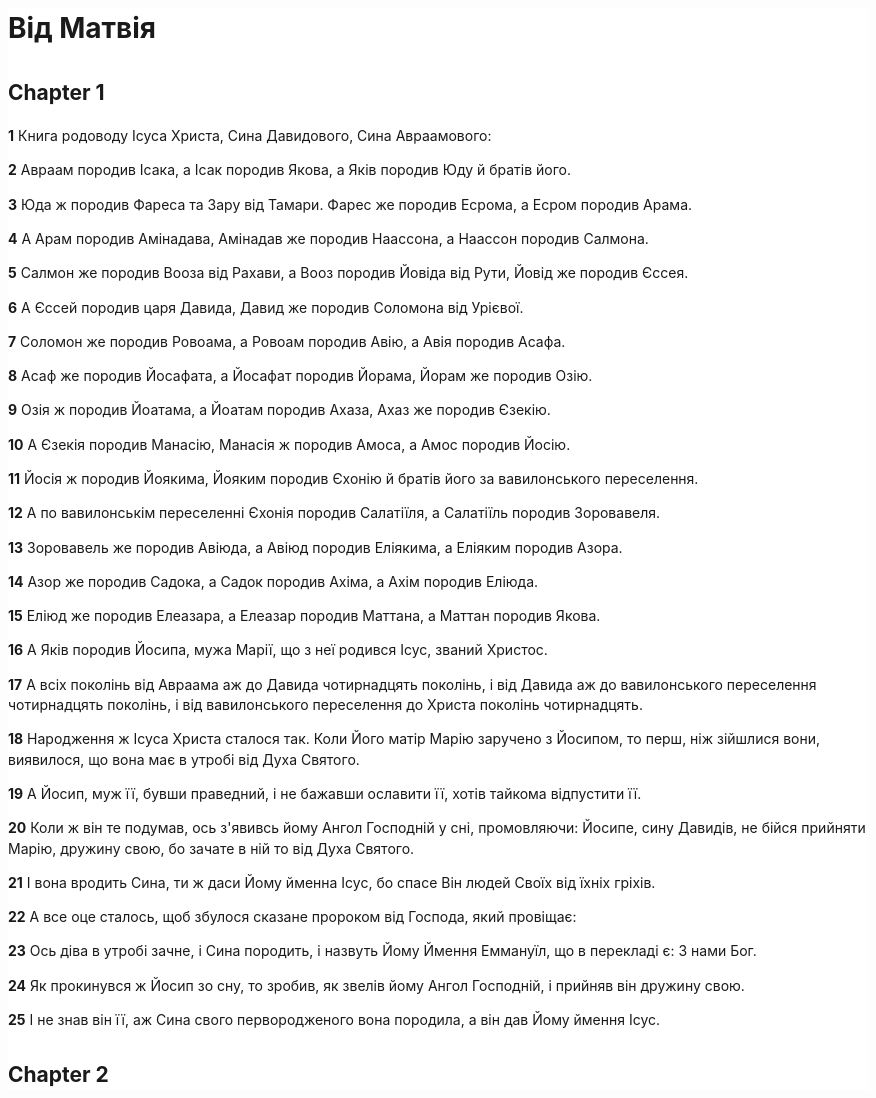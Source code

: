 # Від Матвія

## Chapter 1

**1** Книга родоводу Ісуса Христа, Сина Давидового, Сина Авраамового:

**2** Авраам породив Ісака, а Ісак породив Якова, а Яків породив Юду й братів його.

**3** Юда ж породив Фареса та Зару від Тамари. Фарес же породив Есрома, а Есром породив Арама.

**4** А Арам породив Амінадава, Амінадав же породив Наассона, а Наассон породив Салмона.

**5** Салмон же породив Вооза від Рахави, а Вооз породив Йовіда від Рути, Йовід же породив Єссея.

**6** А Єссей породив царя Давида, Давид же породив Соломона від Урієвої.

**7** Соломон же породив Ровоама, а Ровоам породив Авію, а Авія породив Асафа.

**8** Асаф же породив Йосафата, а Йосафат породив Йорама, Йорам же породив Озію.

**9** Озія ж породив Йоатама, а Йоатам породив Ахаза, Ахаз же породив Єзекію.

**10** А Єзекія породив Манасію, Манасія ж породив Амоса, а Амос породив Йосію.

**11** Йосія ж породив Йоякима, Йояким породив Єхонію й братів його за вавилонського переселення.

**12** А по вавилонськім переселенні Єхонія породив Салатіїля, а Салатіїль породив Зоровавеля.

**13** Зоровавель же породив Авіюда, а Авіюд породив Еліякима, а Еліяким породив Азора.

**14** Азор же породив Садока, а Садок породив Ахіма, а Ахім породив Еліюда.

**15** Еліюд же породив Елеазара, а Елеазар породив Маттана, а Маттан породив Якова.

**16** А Яків породив Йосипа, мужа Марії, що з неї родився Ісус, званий Христос.

**17** А всіх поколінь від Авраама аж до Давида чотирнадцять поколінь, і від Давида аж до вавилонського переселення чотирнадцять поколінь, і від вавилонського переселення до Христа поколінь чотирнадцять.

**18** Народження ж Ісуса Христа сталося так. Коли Його матір Марію заручено з Йосипом, то перш, ніж зійшлися вони, виявилося, що вона має в утробі від Духа Святого.

**19** А Йосип, муж її, бувши праведний, і не бажавши ославити її, хотів тайкома відпустити її.

**20** Коли ж він те подумав, ось з'явивсь йому Ангол Господній у сні, промовляючи: Йосипе, сину Давидів, не бійся прийняти Марію, дружину свою, бо зачате в ній то від Духа Святого.

**21** І вона вродить Сина, ти ж даси Йому йменна Ісус, бо спасе Він людей Своїх від їхніх гріхів.

**22** А все оце сталось, щоб збулося сказане пророком від Господа, який провіщає:

**23** Ось діва в утробі зачне, і Сина породить, і назвуть Йому Ймення Еммануїл, що в перекладі є: З нами Бог.

**24** Як прокинувся ж Йосип зо сну, то зробив, як звелів йому Ангол Господній, і прийняв він дружину свою.

**25** І не знав він її, аж Сина свого первородженого вона породила, а він дав Йому ймення Ісус.

## Chapter 2

